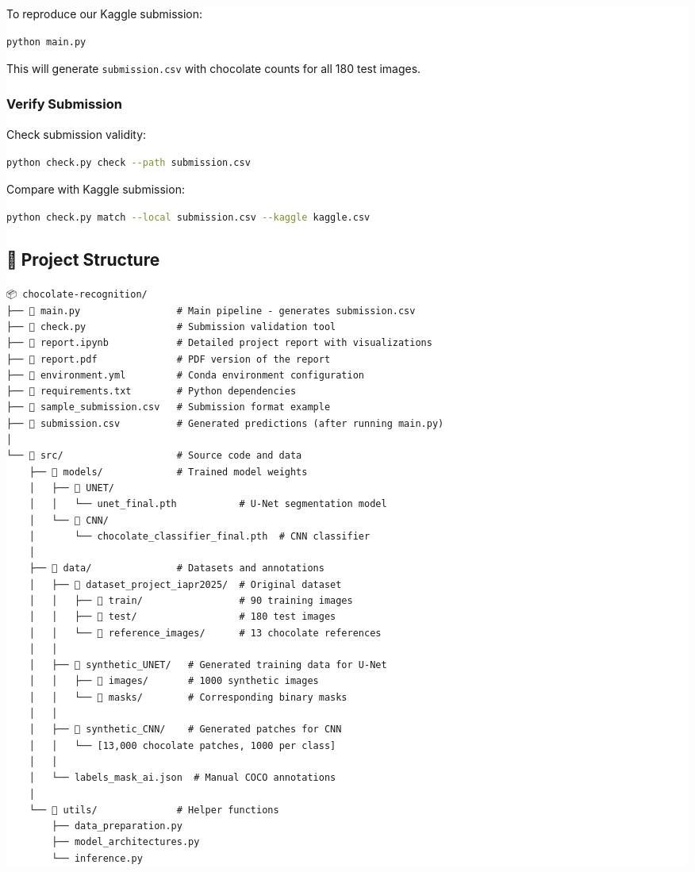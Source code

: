 To reproduce our Kaggle submission:
```bash
python main.py
```

This will generate `submission.csv` with chocolate counts for all 180 test images.

### Verify Submission

Check submission validity:
```bash
python check.py check --path submission.csv
```

Compare with Kaggle submission:
```bash
python check.py match --local submission.csv --kaggle kaggle.csv
```

## 📁 Project Structure

```
📦 chocolate-recognition/
├── 📄 main.py                 # Main pipeline - generates submission.csv
├── 📄 check.py                # Submission validation tool
├── 📄 report.ipynb            # Detailed project report with visualizations
├── 📄 report.pdf              # PDF version of the report
├── 📄 environment.yml         # Conda environment configuration
├── 📄 requirements.txt        # Python dependencies
├── 📄 sample_submission.csv   # Submission format example
├── 📄 submission.csv          # Generated predictions (after running main.py)
│
└── 📁 src/                    # Source code and data
    ├── 📁 models/             # Trained model weights
    │   ├── 📁 UNET/          
    │   │   └── unet_final.pth           # U-Net segmentation model
    │   └── 📁 CNN/           
    │       └── chocolate_classifier_final.pth  # CNN classifier
    │
    ├── 📁 data/               # Datasets and annotations
    │   ├── 📁 dataset_project_iapr2025/  # Original dataset
    │   │   ├── 📁 train/                 # 90 training images
    │   │   ├── 📁 test/                  # 180 test images
    │   │   └── 📁 reference_images/      # 13 chocolate references
    │   │
    │   ├── 📁 synthetic_UNET/   # Generated training data for U-Net
    │   │   ├── 📁 images/       # 1000 synthetic images
    │   │   └── 📁 masks/        # Corresponding binary masks
    │   │
    │   ├── 📁 synthetic_CNN/    # Generated patches for CNN
    │   │   └── [13,000 chocolate patches, 1000 per class]
    │   │
    │   └── labels_mask_ai.json  # Manual COCO annotations
    │
    └── 📁 utils/              # Helper functions
        ├── data_preparation.py
        ├── model_architectures.py
        └── inference.py
```
